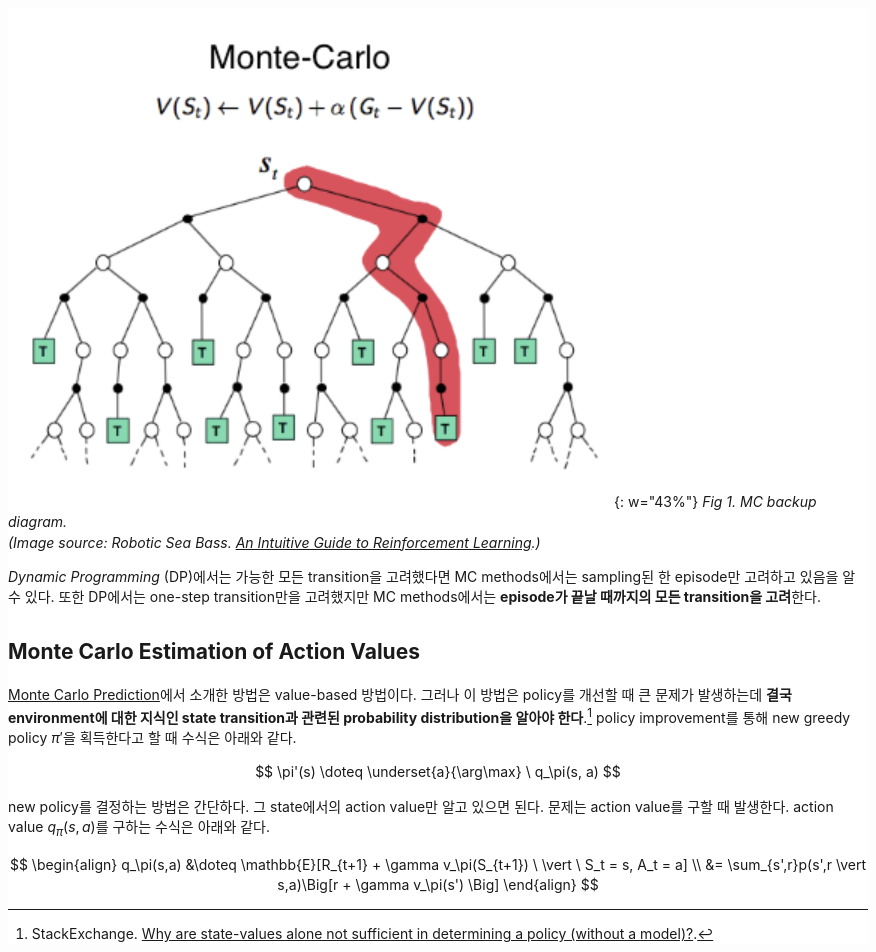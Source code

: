 ![](/assets/images/rl-mc-backup-diagram.png){: w="43%"}
_Fig 1. MC backup diagram.  
(Image source: Robotic Sea Bass. [An Intuitive Guide to Reinforcement Learning](https://roboticseabass.com/2020/08/02/an-intuitive-guide-to-reinforcement-learning/).)_  

*Dynamic Programming* (DP)에서는 가능한 모든 transition을 고려했다면 MC methods에서는 sampling된 한 episode만 고려하고 있음을 알 수 있다. 또한 DP에서는 one-step transition만을 고려했지만 MC methods에서는 **episode가 끝날 때까지의 모든 transition을 고려**한다.

## Monte Carlo Estimation of Action Values

[Monte Carlo Prediction](#monte-carlo-prediction)에서 소개한 방법은 value-based 방법이다. 그러나 이 방법은 policy를 개선할 때 큰 문제가 발생하는데 **결국 environment에 대한 지식인 state transition과 관련된 probability distribution을 알아야 한다**.[^1]  policy improvement를 통해 new greedy policy $\pi'$을 획득한다고 할 때 수식은 아래와 같다.

$$
\pi'(s) \doteq \underset{a}{\arg\max} \ q_\pi(s, a)
$$

new policy를 결정하는 방법은 간단하다. 그 state에서의 action value만 알고 있으면 된다. 문제는 action value를 구할 때 발생한다. action value $q_\pi(s, a)$를 구하는 수식은 아래와 같다.

$$
\begin{align}
    q_\pi(s,a) &\doteq \mathbb{E}[R_{t+1} + \gamma v_\pi(S_{t+1}) \ \vert \ S_t = s, A_t = a] \\
    &= \sum_{s',r}p(s',r \vert s,a)\Big[r + \gamma v_\pi(s') \Big]
\end{align}
$$


[^1]: StackExchange. [Why are state-values alone not sufficient in determining a policy (without a model)?](https://ai.stackexchange.com/questions/22907/why-are-state-values-alone-not-sufficient-in-determining-a-policy-without-a-mod).  
[^2]: Reinforcement Learning: An Introduction; 2nd Edition. 2018. [Sec. 5.4, p.123](https://devslem.github.io/assets/materials/Reinforcement%20Learning%20An%20Introduction;%202nd%20Edition.%202018.pdf#page=123).  
[^3]: Reinforcement Learning: An Introduction; 2nd Edition. 2018. [Sec. 5.5, p.126](https://devslem.github.io/assets/materials/Reinforcement%20Learning%20An%20Introduction;%202nd%20Edition.%202018.pdf#page=126).  
[^4]: Reinforcement Learning: An Introduction; 2nd Edition. 2018. [Sec. 7.3, p.171](https://devslem.github.io/assets/materials/Reinforcement%20Learning%20An%20Introduction;%202nd%20Edition.%202018.pdf#page=171).  